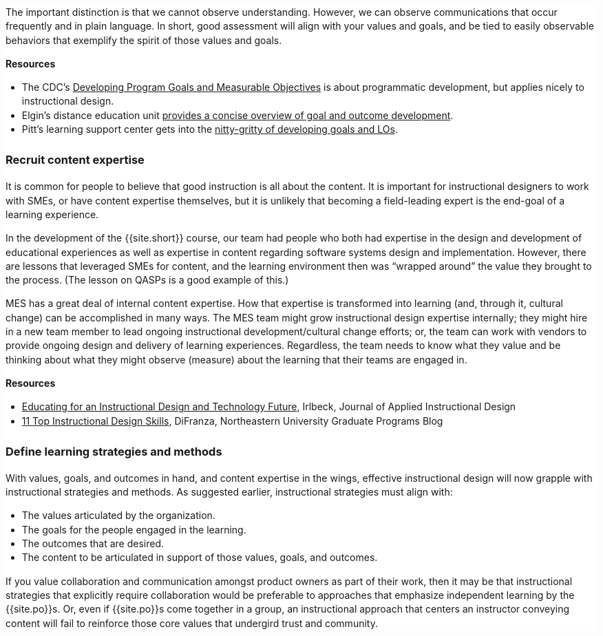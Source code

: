 The important distinction is that we cannot observe understanding. However, we can observe communications that occur frequently and in plain language. In short, good assessment will align with your values and goals, and be tied to easily observable behaviors that exemplify the spirit of those values and goals.

**Resources**
* The CDC’s [Developing Program Goals and Measurable Objectives](https://www.cdc.gov/std/program/pupestd/developing%20program%20goals%20and%20objectives.pdf) is about programmatic development, but applies nicely to instructional design.
* Elgin’s distance education unit [provides a concise overview of goal and outcome development](https://distancelearning.elgin.edu/d2ltutorials/d2l_10_3_faculty_guides/en/creating-instructional-goals-learning-objectives.html).
* Pitt’s learning support center gets into the [nitty-gritty of developing goals and LOs](https://pitt.libguides.com/instructionaldesign/outcomes).

### Recruit content expertise
It is common for people to believe that good instruction is all about the content. It is important for instructional designers to work with SMEs, or have content expertise themselves, but it is unlikely that becoming a field-leading expert is the end-goal of a learning experience. 

In the development of the {{site.short}} course, our team had people who both had expertise in the design and development of educational experiences as well as expertise in content regarding software systems design and implementation. However, there are lessons that leveraged SMEs for content, and the learning environment then was “wrapped around” the value they brought to the process. (The lesson on QASPs is a good example of this.) 

MES has a great deal of internal content expertise. How that expertise is transformed into learning (and, through it, cultural change) can be accomplished in many ways. The MES team might grow instructional design expertise internally; they might hire in a new team member to lead ongoing instructional development/cultural change efforts; or, the team can work with vendors to provide ongoing design and delivery of learning experiences. Regardless, the team needs to know what they value and be thinking about what they might observe (measure) about the learning that their teams are engaged in.

**Resources**
* [Educating for an Instructional Design and Technology Future](https://www.researchgate.net/profile/Paula_Dawidowicz/publication/236202462_With_scholarship_practice_in_mind_The_case_study_as_research_method/links/0c96053b184fac461f000000/With-scholarship-practice-in-mind-The-case-study-as-research-method.pdf#page=21), Irlbeck, Journal of Applied Instructional Design
* [11 Top Instructional Design Skills](https://www.northeastern.edu/graduate/blog/instructional-designer-skills/), DiFranza, Northeastern University Graduate Programs Blog

### Define learning strategies and methods
With values, goals, and outcomes in hand, and content expertise in the wings, effective instructional design will now grapple with instructional strategies and methods. As suggested earlier, instructional strategies must align with:

* The values articulated by the organization.
* The goals for the people engaged in the learning.
* The outcomes that are desired. 
* The content to be articulated in support of those values, goals, and outcomes.

If you value collaboration and communication amongst product owners as part of their work, then it may be that instructional strategies that explicitly require collaboration would be preferable to approaches that emphasize independent learning by the {{site.po}}s. Or, even if {{site.po}}s come together in a group, an instructional approach that centers an instructor conveying content will fail to reinforce those core values that undergird trust and community. 
